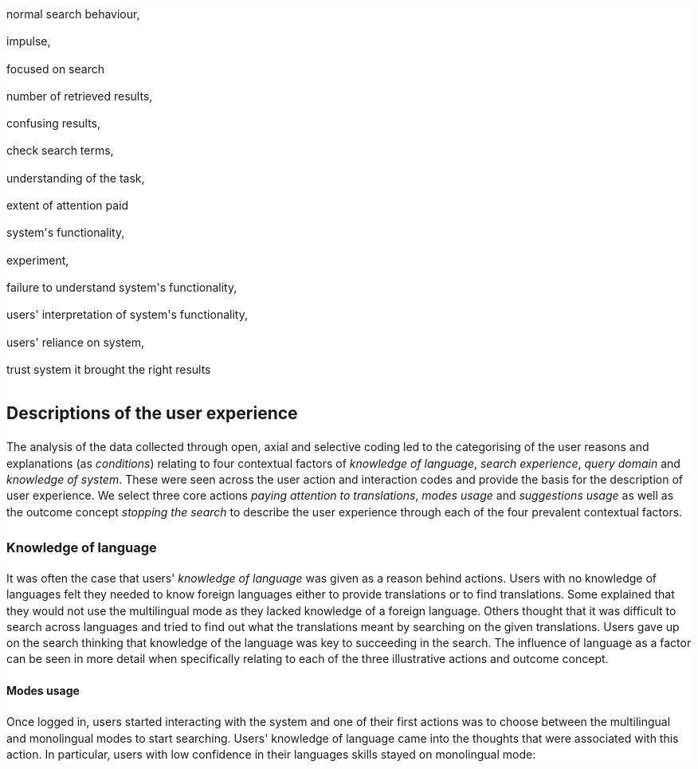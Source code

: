 normal search behaviour,  

impulse,  

focused on search</td>

<td style="vertical-align: top;">number of retrieved results,  

confusing results,  

check search terms,  

understanding of the task,  

extent of attention paid  
</td>

<td style="vertical-align: top;">system's functionality,  

experiment,  

failure to understand system's functionality,  

users' interpretation of system's functionality,  

users' reliance on system,  

trust system it brought the right results</td>

</tr>

</tbody>

</table>

## Descriptions of the user experience

The analysis of the data collected through open, axial and selective coding led to the categorising of the user reasons and explanations (as _conditions_) relating to four contextual factors of _knowledge of language_, _search experience_, _query domain_ and _knowledge of system_. These were seen across the user action and interaction codes and provide the basis for the description of user experience. We select three core actions _paying attention to translations_, _modes usage_ and _suggestions usage_ as well as the outcome concept _stopping the search_ to describe the user experience through each of the four prevalent contextual factors.

### Knowledge of language

It was often the case that users' _knowledge of language_ was given as a reason behind actions. Users with no knowledge of languages felt they needed to know foreign languages either to provide translations or to find translations. Some explained that they would not use the multilingual mode as they lacked knowledge of a foreign language. Others thought that it was difficult to search across languages and tried to find out what the translations meant by searching on the given translations. Users gave up on the search thinking that knowledge of the language was key to succeeding in the search. The influence of language as a factor can be seen in more detail when specifically relating to each of the three illustrative actions and outcome concept.

#### Modes usage

Once logged in, users started interacting with the system and one of their first actions was to choose between the multilingual and monolingual modes to start searching. Users' knowledge of language came into the thoughts that were associated with this action. In particular, users with low confidence in their languages skills stayed on monolingual mode:
